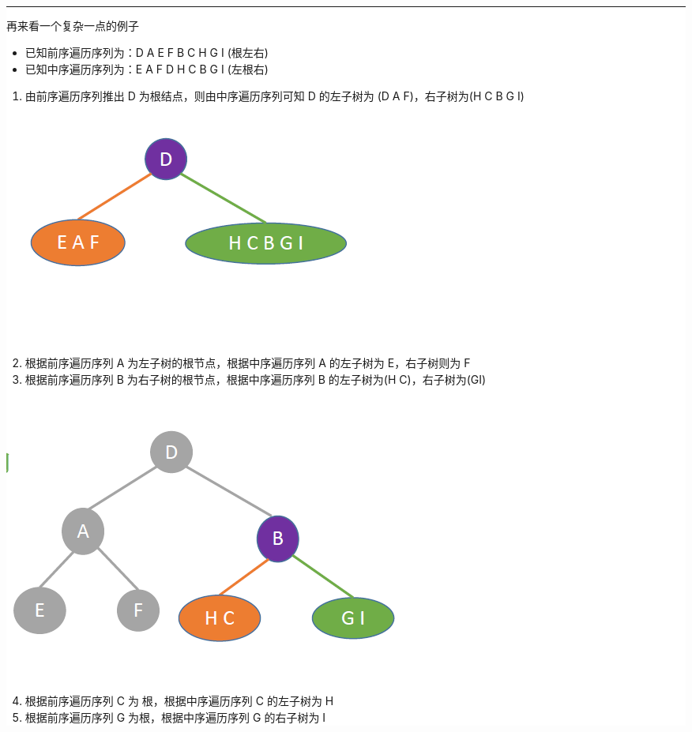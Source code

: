 

---

再来看一个复杂一点的例子

- 已知前序遍历序列为：D A E F B C H G I       (根左右)
- 已知中序遍历序列为：E A F D H C B G I       (左根右)

1. 由前序遍历序列推出 D 为根结点，则由中序遍历序列可知 D 的左子树为 (D A F)，右子树为(H C B G I)

![](王道二叉树.assets/47.png)



2. 根据前序遍历序列 A 为左子树的根节点，根据中序遍历序列 A 的左子树为 E，右子树则为 F
3. 根据前序遍历序列 B 为右子树的根节点，根据中序遍历序列 B 的左子树为(H C)，右子树为(GI)

![](王道二叉树.assets/48.png)



4. 根据前序遍历序列 C 为 根，根据中序遍历序列 C 的左子树为 H
5. 根据前序遍历序列 G 为根，根据中序遍历序列 G 的右子树为 I
